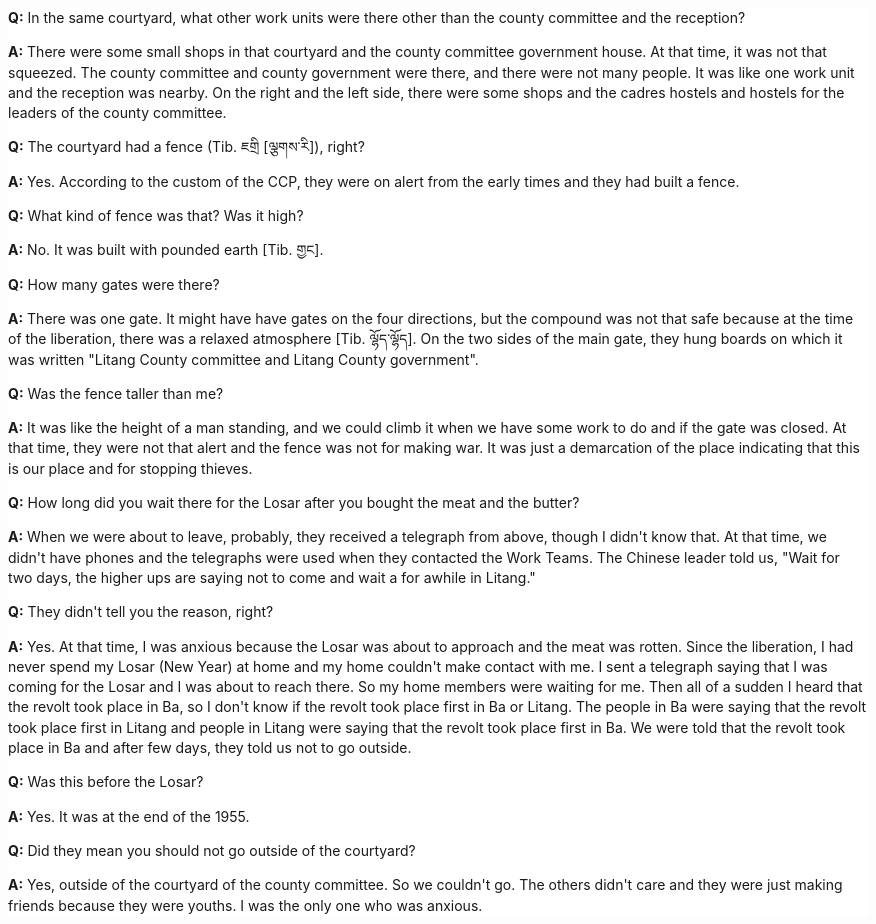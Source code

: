 **Q:**  In the same courtyard, what other work units were there other than the county committee and the reception?   

**A:**  There were some small shops in that courtyard and the county committee government house. At that time, it was not that squeezed. The county committee and county government were there, and there were not many people. It was like one work unit and the reception was nearby. On the right and the left side, there were some shops and the cadres hostels and hostels for the leaders of the county committee.   

**Q:**  The courtyard had a fence (Tib. ཇགྲི [ལྕགས་རི]), right?   

**A:**  Yes. According to the custom of the CCP, they were on alert from the early times and they had built a fence.   

**Q:**  What kind of fence was that? Was it high?   

**A:**  No. It was built with pounded earth [Tib. གྱང].   

**Q:**  How many gates were there?   

**A:**  There was one gate. It might have have gates on the four directions, but the compound was not that safe because at the time of the liberation, there was a relaxed atmosphere [Tib. ལྷོད་ལྷོད]. On the two sides of the main gate, they hung boards on which it was written "Litang County committee and Litang County government".   

**Q:**  Was the fence taller than me?   

**A:**  It was like the height of a man standing, and we could climb it when we have some work to do and if the gate was closed. At that time, they were not that alert and the fence was not for making war. It was just a demarcation of the place indicating that this is our place and for stopping thieves.   

**Q:**  How long did you wait there for the Losar after you bought the meat and the butter?   

**A:**  When we were about to leave, probably, they received a telegraph from above, though I didn't know that. At that time, we didn't have phones and the telegraphs were used when they contacted the Work Teams. The Chinese leader told us, "Wait for two days, the higher ups are saying not to come and wait a for awhile in Litang."   

**Q:**  They didn't tell you the reason, right?   

**A:**  Yes. At that time, I was anxious because the Losar was about to approach and the meat was rotten. Since the liberation, I had never spend my Losar (New Year) at home and my home couldn't make contact with me. I sent a telegraph saying that I was coming for the Losar and I was about to reach there. So my home members were waiting for me. Then all of a sudden I heard that the revolt took place in Ba, so I don't know if the revolt took place first in Ba or Litang. The people in Ba were saying that the revolt took place first in Litang and people in Litang were saying that the revolt took place first in Ba. We were told that the revolt took place in Ba and after few days, they told us not to go outside.   

**Q:**  Was this before the Losar?   

**A:**  Yes. It was at the end of the 1955.   

**Q:**  Did they mean you should not go outside of the courtyard?   

**A:**  Yes, outside of the courtyard of the county committee. So we couldn't go. The others didn't care and they were just making friends because they were youths. I was the only one who was anxious.   
